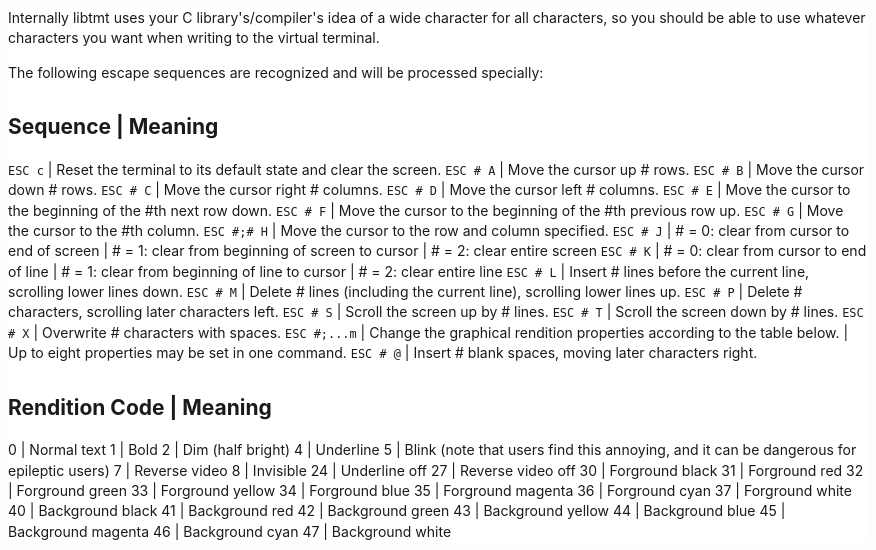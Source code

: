 Internally libtmt uses your C library's/compiler's idea of a wide character for
all characters, so you should be able to use whatever characters you want when
writing to the virtual terminal.

The following escape sequences are recognized and will be processed specially:

Sequence | Meaning
-------------------------
`ESC c`      | Reset the terminal to its default state and clear the screen.
`ESC # A`    | Move the cursor up # rows.
`ESC # B`    | Move the cursor down # rows.
`ESC # C`    | Move the cursor right # columns.
`ESC # D`    | Move the cursor left # columns.
`ESC # E`    | Move the cursor to the beginning of the #th next row down.
`ESC # F`    | Move the cursor to the beginning of the #th previous row up.
`ESC # G`    | Move the cursor to the #th column.
`ESC #;# H`  | Move the cursor to the row and column specified.
`ESC # J`    | # = 0: clear from cursor to end of screen
             | # = 1: clear from beginning of screen to cursor
             | # = 2: clear entire screen
`ESC # K`    | # = 0: clear from cursor to end of line
             | # = 1: clear from beginning of line to cursor
             | # = 2: clear entire line
`ESC # L`    | Insert # lines before the current line, scrolling lower lines down.
`ESC # M`    | Delete # lines (including the current line), scrolling lower lines up.
`ESC # P`    | Delete # characters, scrolling later characters left.
`ESC # S`    | Scroll the screen up by # lines.
`ESC # T`    | Scroll the screen down by # lines.
`ESC # X`    | Overwrite # characters with spaces.
`ESC #;...m` | Change the graphical rendition properties according to the table below.
             | Up to eight properties may be set in one command.
`ESC # @`    | Insert # blank spaces, moving later characters right.

Rendition Code | Meaning
------------------------
0   | Normal text
1   | Bold
2   | Dim (half bright)
4   | Underline
5   | Blink (note that users find this annoying, and it can be dangerous for epileptic users)
7   | Reverse video
8   | Invisible
24  | Underline off
27  | Reverse video off
30  | Forground black
31  | Forground red
32  | Forground green
33  | Forground yellow
34  | Forground blue
35  | Forground magenta
36  | Forground cyan
37  | Forground white
40  | Background black
41  | Background red
42  | Background green
43  | Background yellow
44  | Background blue
45  | Background magenta
46  | Background cyan
47  | Background white
